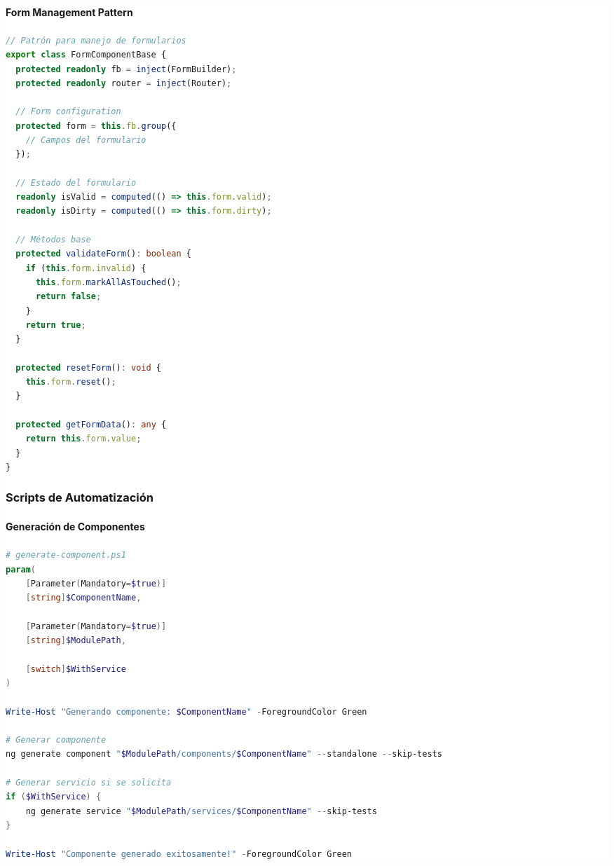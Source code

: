#### Form Management Pattern

```typescript
// Patrón para manejo de formularios
export class FormComponentBase {
  protected readonly fb = inject(FormBuilder);
  protected readonly router = inject(Router);

  // Form configuration
  protected form = this.fb.group({
    // Campos del formulario
  });

  // Estado del formulario
  readonly isValid = computed(() => this.form.valid);
  readonly isDirty = computed(() => this.form.dirty);

  // Métodos base
  protected validateForm(): boolean {
    if (this.form.invalid) {
      this.form.markAllAsTouched();
      return false;
    }
    return true;
  }

  protected resetForm(): void {
    this.form.reset();
  }

  protected getFormData(): any {
    return this.form.value;
  }
}
```

### Scripts de Automatización

#### Generación de Componentes

```powershell
# generate-component.ps1
param(
    [Parameter(Mandatory=$true)]
    [string]$ComponentName,

    [Parameter(Mandatory=$true)]
    [string]$ModulePath,

    [switch]$WithService
)

Write-Host "Generando componente: $ComponentName" -ForegroundColor Green

# Generar componente
ng generate component "$ModulePath/components/$ComponentName" --standalone --skip-tests

# Generar servicio si se solicita
if ($WithService) {
    ng generate service "$ModulePath/services/$ComponentName" --skip-tests
}

Write-Host "Componente generado exitosamente!" -ForegroundColor Green
```
